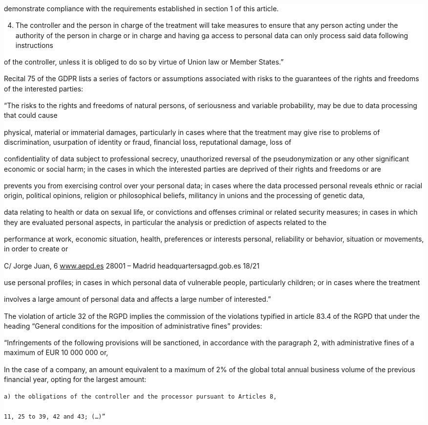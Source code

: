 demonstrate compliance with the requirements established in section 1 of this
article.

4. The controller and the person in charge of the treatment will take measures to ensure that
any person acting under the authority of the person in charge or in charge and having
ga access to personal data can only process said data following instructions

of the controller, unless it is obliged to do so by virtue of Union law or
Member States.”

Recital 75 of the GDPR lists a series of factors or assumptions associated with
risks to the guarantees of the rights and freedoms of the interested parties:

“The risks to the rights and freedoms of natural persons, of seriousness and
variable probability, may be due to data processing that could cause

physical, material or immaterial damages, particularly in cases where
that the treatment may give rise to problems of discrimination, usurpation of
identity or fraud, financial loss, reputational damage, loss of

confidentiality of data subject to professional secrecy, unauthorized reversal of the
pseudonymization or any other significant economic or social harm; in the
cases in which the interested parties are deprived of their rights and freedoms or are

prevents you from exercising control over your personal data; in cases where the data
processed personal reveals ethnic or racial origin, political opinions, religion
or philosophical beliefs, militancy in unions and the processing of genetic data,

data relating to health or data on sexual life, or convictions and offenses
criminal or related security measures; in cases in which they are evaluated
personal aspects, in particular the analysis or prediction of aspects related to the

performance at work, economic situation, health, preferences or interests
personal, reliability or behavior, situation or movements, in order to create or

C/ Jorge Juan, 6 www.aepd.es
28001 – Madrid        headquartersagpd.gob.es 18/21

use personal profiles; in cases in which personal data of
vulnerable people, particularly children; or in cases where the treatment

involves a large amount of personal data and affects a large number of
interested.”

The violation of article 32 of the RGPD implies the commission of the violations
typified in article 83.4 of the RGPD that under the heading “General conditions
for the imposition of administrative fines” provides:

“Infringements of the following provisions will be sanctioned, in accordance with the
paragraph 2, with administrative fines of a maximum of EUR 10 000 000 or,

In the case of a company, an amount equivalent to a maximum of 2% of the
global total annual business volume of the previous financial year, opting for
the largest amount:

    a) the obligations of the controller and the processor pursuant to Articles 8,

    11, 25 to 39, 42 and 43; (…)”

